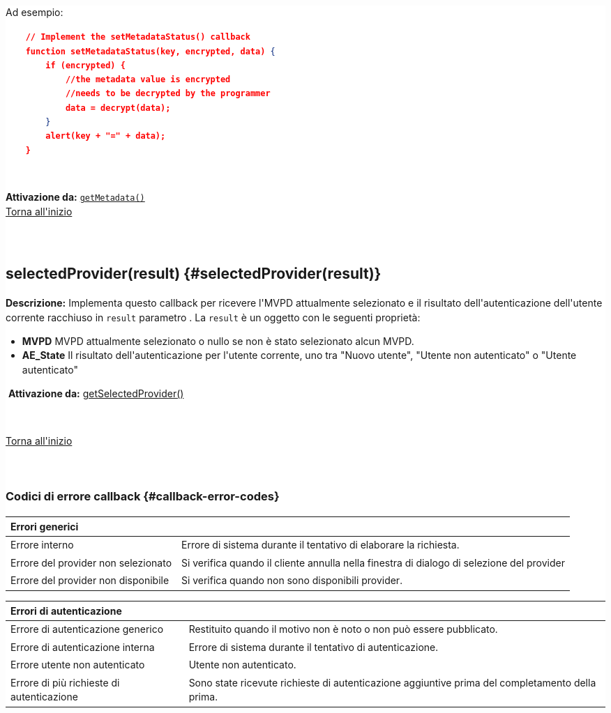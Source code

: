
Ad esempio:

```JSON
    // Implement the setMetadataStatus() callback
    function setMetadataStatus(key, encrypted, data) {
        if (encrypted) {
            //the metadata value is encrypted
            //needs to be decrypted by the programmer
            data = decrypt(data);
        }
        alert(key + "=" + data);
    }
```
 

**Attivazione da:** [`getMetadata()`](#getmetadatakey-getmetadata)
</br>
[Torna all&#39;inizio](#top)

</br>

## selectedProvider(result) {#selectedProvider(result)}

**Descrizione:** Implementa questo callback per ricevere l&#39;MVPD attualmente selezionato e il risultato dell&#39;autenticazione dell&#39;utente corrente racchiuso in `result` parametro . La `result` è un oggetto con le seguenti proprietà:

- **MVPD** MVPD attualmente selezionato o nullo se non è stato selezionato alcun MVPD.
- **AE\_State** Il risultato dell&#39;autenticazione per l&#39;utente corrente, uno tra &quot;Nuovo utente&quot;, &quot;Utente non autenticato&quot; o &quot;Utente autenticato&quot;

 **Attivazione da:** [getSelectedProvider()](#getSelProv)

</br>

[Torna all&#39;inizio](#top)

</br>

### Codici di errore callback {#callback-error-codes}

| Errori generici |  |
|:--- | :--- | 
| Errore interno | Errore di sistema durante il tentativo di elaborare la richiesta. |
| Errore del provider non selezionato | Si verifica quando il cliente annulla nella finestra di dialogo di selezione del provider |
| Errore del provider non disponibile | Si verifica quando non sono disponibili provider. |

| Errori di autenticazione |  |
|:--- | :--- | 
| Errore di autenticazione generico | Restituito quando il motivo non è noto o non può essere pubblicato. |
| Errore di autenticazione interna | Errore di sistema durante il tentativo di autenticazione. |
| Errore utente non autenticato | Utente non autenticato. |
| Errore di più richieste di autenticazione | Sono state ricevute richieste di autenticazione aggiuntive prima del completamento della prima. |
